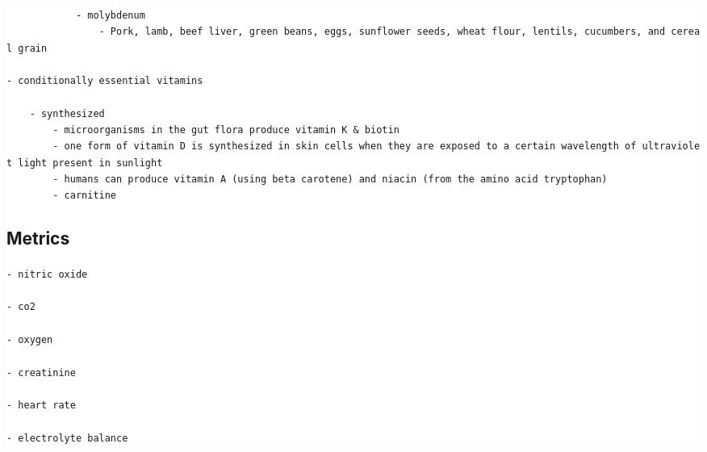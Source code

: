 				- molybdenum
					- Pork, lamb, beef liver, green beans, eggs, sunflower seeds, wheat flour, lentils, cucumbers, and cereal grain

	- conditionally essential vitamins

		- synthesized
			- microorganisms in the gut flora produce vitamin K & biotin
			- one form of vitamin D is synthesized in skin cells when they are exposed to a certain wavelength of ultraviolet light present in sunlight
			- humans can produce vitamin A (using beta carotene) and niacin (from the amino acid tryptophan)
			- carnitine


## Metrics

	- nitric oxide

	- co2

	- oxygen

	- creatinine

	- heart rate

	- electrolyte balance
